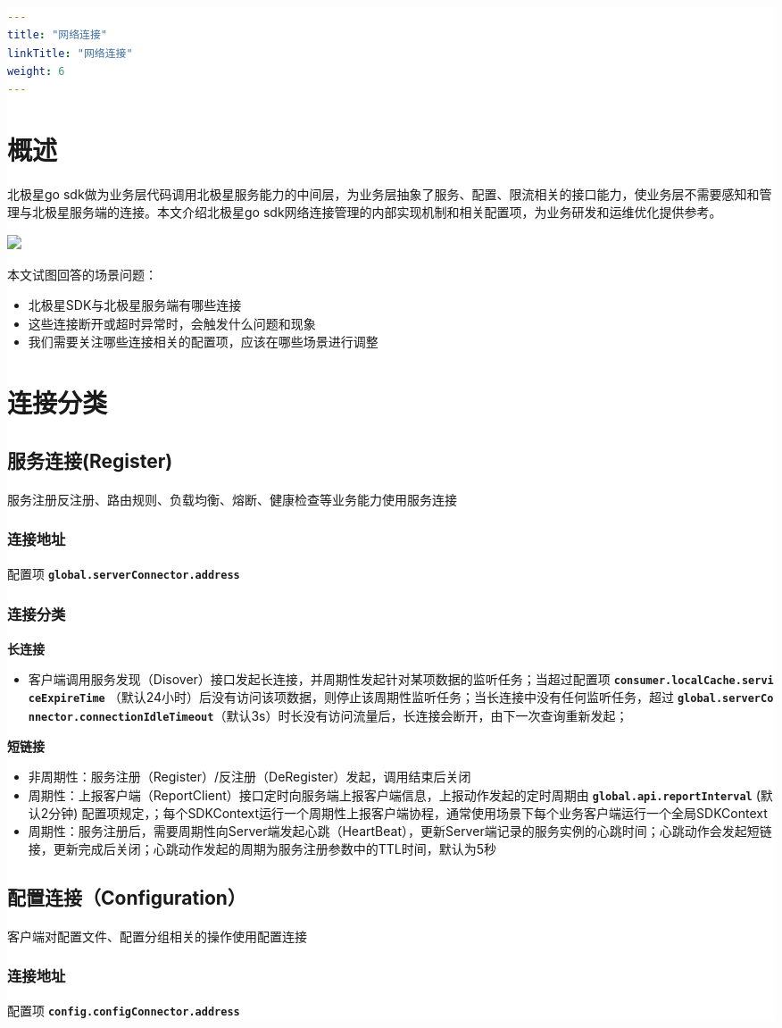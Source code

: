 ```yaml
---
title: "网络连接"
linkTitle: "网络连接"
weight: 6
---
```


# 概述

北极星go sdk做为业务层代码调用北极星服务能力的中间层，为业务层抽象了服务、配置、限流相关的接口能力，使业务层不需要感知和管理与北极星服务端的连接。本文介绍北极星go sdk网络连接管理的内部实现机制和相关配置项，为业务研发和运维优化提供参考。

![](../image/网络连接/arch-network.png)


本文试图回答的场景问题： 
- 北极星SDK与北极星服务端有哪些连接
- 这些连接断开或超时异常时，会触发什么问题和现象
- 我们需要关注哪些连接相关的配置项，应该在哪些场景进行调整

  
# 连接分类
## 服务连接(Register)
服务注册反注册、路由规则、负载均衡、熔断、健康检查等业务能力使用服务连接

### 连接地址

配置项 **`global.serverConnector.address`**

### 连接分类

**长连接**
- 客户端调用服务发现（Disover）接口发起长连接，并周期性发起针对某项数据的监听任务；当超过配置项 **`consumer.localCache.serviceExpireTime`** （默认24小时）后没有访问该项数据，则停止该周期性监听任务；当长连接中没有任何监听任务，超过 **`global.serverConnector.connectionIdleTimeout`**（默认3s）时长没有访问流量后，长连接会断开，由下一次查询重新发起；

**短链接**
- 非周期性：服务注册（Register）/反注册（DeRegister）发起，调用结束后关闭
- 周期性：上报客户端（ReportClient）接口定时向服务端上报客户端信息，上报动作发起的定时周期由 **`global.api.reportInterval`**  (默认2分钟) 配置项规定，；每个SDKContext运行一个周期性上报客户端协程，通常使用场景下每个业务客户端运行一个全局SDKContext
- 周期性：服务注册后，需要周期性向Server端发起心跳（HeartBeat），更新Server端记录的服务实例的心跳时间；心跳动作会发起短链接，更新完成后关闭；心跳动作发起的周期为服务注册参数中的TTL时间，默认为5秒

## 配置连接（Configuration）
客户端对配置文件、配置分组相关的操作使用配置连接

### 连接地址

配置项 **`config.configConnector.address`**
